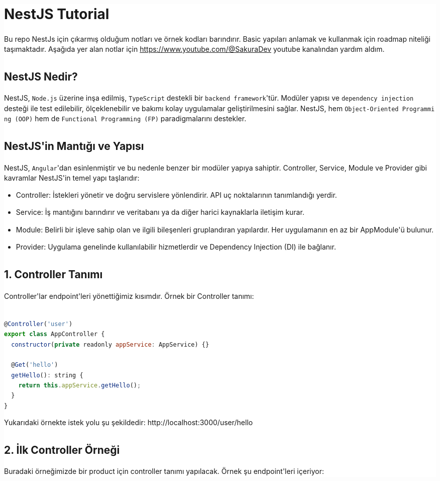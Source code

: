 # NestJS Tutorial

Bu repo NestJs için çıkarmış olduğum notları ve örnek kodları barındırır. Basic yapıları anlamak ve kullanmak için roadmap niteliği taşımaktadır. Aşağıda yer alan notlar için https://www.youtube.com/@SakuraDev youtube kanalından yardım aldım.

## NestJS Nedir?

NestJS, `Node.js` üzerine inşa edilmiş, `TypeScript` destekli bir `backend framework`'tür. Modüler yapısı ve `dependency injection` desteği ile test edilebilir, ölçeklenebilir ve bakımı kolay uygulamalar geliştirilmesini sağlar. NestJS, hem `Object-Oriented Programming (OOP)` hem de `Functional Programming (FP)` paradigmalarını destekler.

## NestJS'in Mantığı ve Yapısı

NestJS, `Angular`'dan esinlenmiştir ve bu nedenle benzer bir modüler yapıya sahiptir. Controller, Service, Module ve Provider gibi kavramlar NestJS'in temel yapı taşlarıdır:

- Controller: İstekleri yönetir ve doğru servislere yönlendirir. API uç noktalarının tanımlandığı yerdir.

- Service: İş mantığını barındırır ve veritabanı ya da diğer harici kaynaklarla iletişim kurar.

- Module: Belirli bir işleve sahip olan ve ilgili bileşenleri gruplandıran yapılardır. Her uygulamanın en az bir AppModule'ü bulunur.

- Provider: Uygulama genelinde kullanılabilir hizmetlerdir ve Dependency Injection (DI) ile bağlanır.

## 1. Controller Tanımı

Controller'lar endpoint'leri yönettiğimiz kısımdır. Örnek bir Controller tanımı:

```js

@Controller('user')
export class AppController {
  constructor(private readonly appService: AppService) {}

  @Get('hello')
  getHello(): string {
    return this.appService.getHello();
  }
}

```

Yukarıdaki örnekte istek yolu şu şekildedir: http://localhost:3000/user/hello

## 2. İlk Controller Örneği

Buradaki örneğimizde bir product için controller tanımı yapılacak. Örnek şu endpoint'leri içeriyor:
